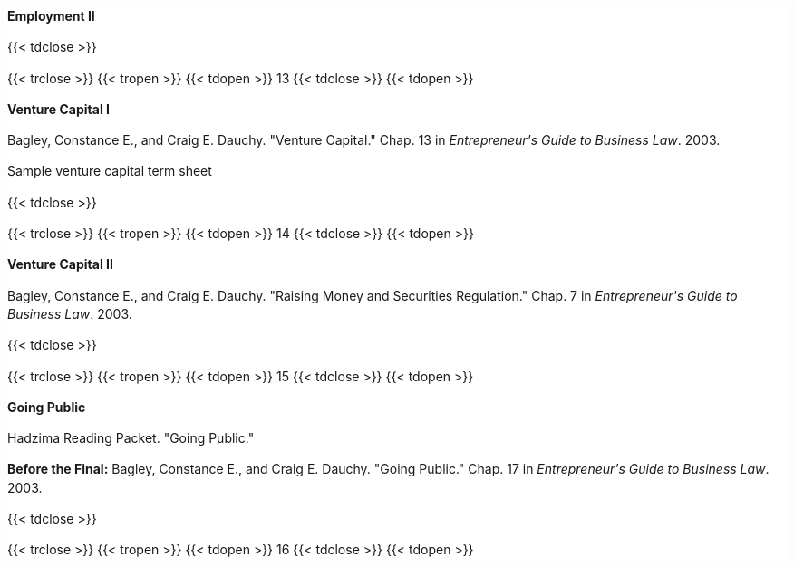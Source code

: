 
**Employment II**


{{< tdclose >}}

{{< trclose >}}
{{< tropen >}}
{{< tdopen >}}
13
{{< tdclose >}}
{{< tdopen >}}


**Venture Capital I**

Bagley, Constance E., and Craig E. Dauchy. "Venture Capital." Chap. 13 in _Entrepreneur's Guide to Business Law_. 2003.

Sample venture capital term sheet


{{< tdclose >}}

{{< trclose >}}
{{< tropen >}}
{{< tdopen >}}
14
{{< tdclose >}}
{{< tdopen >}}


**Venture Capital II**

Bagley, Constance E., and Craig E. Dauchy. "Raising Money and Securities Regulation." Chap. 7 in _Entrepreneur's Guide to Business Law_. 2003.


{{< tdclose >}}

{{< trclose >}}
{{< tropen >}}
{{< tdopen >}}
15
{{< tdclose >}}
{{< tdopen >}}


**Going Public**

Hadzima Reading Packet. "Going Public."

**Before the Final:** Bagley, Constance E., and Craig E. Dauchy. "Going Public." Chap. 17 in _Entrepreneur's Guide to Business Law_. 2003.


{{< tdclose >}}

{{< trclose >}}
{{< tropen >}}
{{< tdopen >}}
16
{{< tdclose >}}
{{< tdopen >}}
